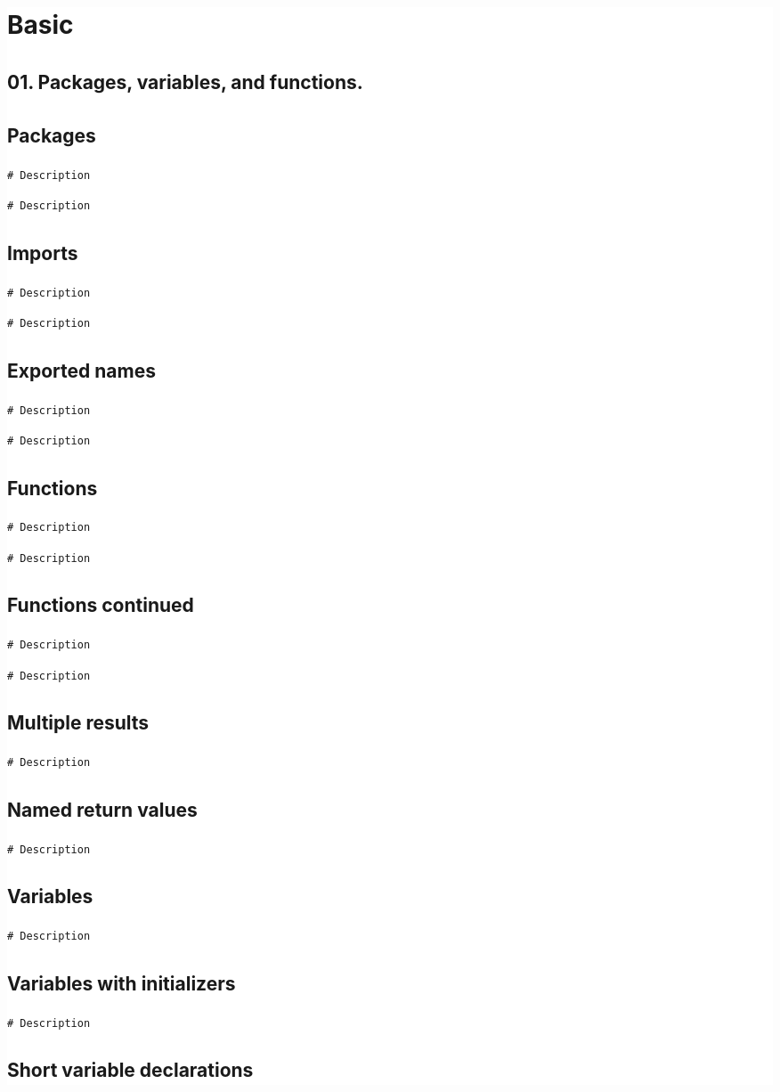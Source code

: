 # Basic


##  01. Packages, variables, and functions.

##  Packages
```
# Description
```
```
# Description
```
##  Imports
```
# Description
```
```
# Description
```
##  Exported names
```
# Description
```
```
# Description
```
##  Functions
```
# Description
```
```
# Description
```
##  Functions continued
```
# Description
```
```
# Description
```
##  Multiple results
```
# Description
```
##  Named return values
```
# Description
```
##  Variables
```
# Description
```
##  Variables with initializers
```
# Description
```
##  Short variable declarations